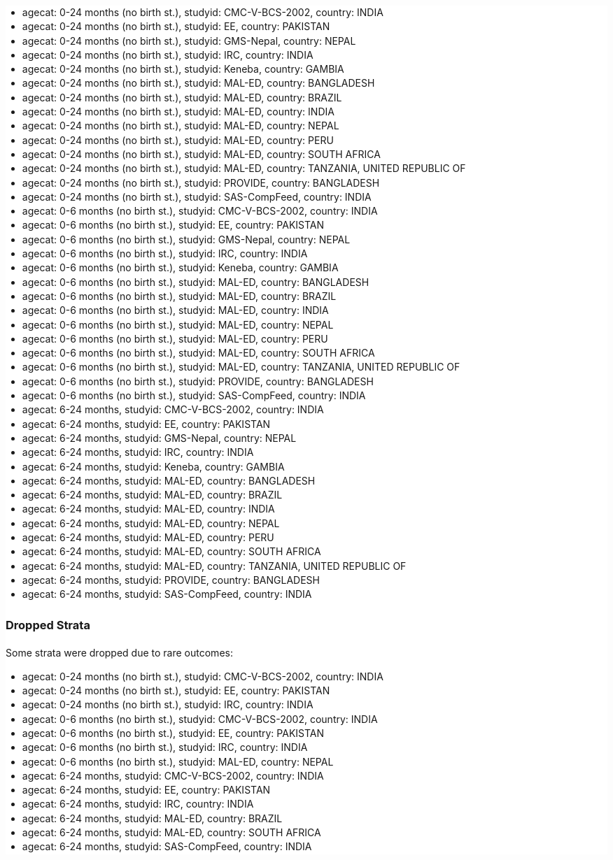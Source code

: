 * agecat: 0-24 months (no birth st.), studyid: CMC-V-BCS-2002, country: INDIA
* agecat: 0-24 months (no birth st.), studyid: EE, country: PAKISTAN
* agecat: 0-24 months (no birth st.), studyid: GMS-Nepal, country: NEPAL
* agecat: 0-24 months (no birth st.), studyid: IRC, country: INDIA
* agecat: 0-24 months (no birth st.), studyid: Keneba, country: GAMBIA
* agecat: 0-24 months (no birth st.), studyid: MAL-ED, country: BANGLADESH
* agecat: 0-24 months (no birth st.), studyid: MAL-ED, country: BRAZIL
* agecat: 0-24 months (no birth st.), studyid: MAL-ED, country: INDIA
* agecat: 0-24 months (no birth st.), studyid: MAL-ED, country: NEPAL
* agecat: 0-24 months (no birth st.), studyid: MAL-ED, country: PERU
* agecat: 0-24 months (no birth st.), studyid: MAL-ED, country: SOUTH AFRICA
* agecat: 0-24 months (no birth st.), studyid: MAL-ED, country: TANZANIA, UNITED REPUBLIC OF
* agecat: 0-24 months (no birth st.), studyid: PROVIDE, country: BANGLADESH
* agecat: 0-24 months (no birth st.), studyid: SAS-CompFeed, country: INDIA
* agecat: 0-6 months (no birth st.), studyid: CMC-V-BCS-2002, country: INDIA
* agecat: 0-6 months (no birth st.), studyid: EE, country: PAKISTAN
* agecat: 0-6 months (no birth st.), studyid: GMS-Nepal, country: NEPAL
* agecat: 0-6 months (no birth st.), studyid: IRC, country: INDIA
* agecat: 0-6 months (no birth st.), studyid: Keneba, country: GAMBIA
* agecat: 0-6 months (no birth st.), studyid: MAL-ED, country: BANGLADESH
* agecat: 0-6 months (no birth st.), studyid: MAL-ED, country: BRAZIL
* agecat: 0-6 months (no birth st.), studyid: MAL-ED, country: INDIA
* agecat: 0-6 months (no birth st.), studyid: MAL-ED, country: NEPAL
* agecat: 0-6 months (no birth st.), studyid: MAL-ED, country: PERU
* agecat: 0-6 months (no birth st.), studyid: MAL-ED, country: SOUTH AFRICA
* agecat: 0-6 months (no birth st.), studyid: MAL-ED, country: TANZANIA, UNITED REPUBLIC OF
* agecat: 0-6 months (no birth st.), studyid: PROVIDE, country: BANGLADESH
* agecat: 0-6 months (no birth st.), studyid: SAS-CompFeed, country: INDIA
* agecat: 6-24 months, studyid: CMC-V-BCS-2002, country: INDIA
* agecat: 6-24 months, studyid: EE, country: PAKISTAN
* agecat: 6-24 months, studyid: GMS-Nepal, country: NEPAL
* agecat: 6-24 months, studyid: IRC, country: INDIA
* agecat: 6-24 months, studyid: Keneba, country: GAMBIA
* agecat: 6-24 months, studyid: MAL-ED, country: BANGLADESH
* agecat: 6-24 months, studyid: MAL-ED, country: BRAZIL
* agecat: 6-24 months, studyid: MAL-ED, country: INDIA
* agecat: 6-24 months, studyid: MAL-ED, country: NEPAL
* agecat: 6-24 months, studyid: MAL-ED, country: PERU
* agecat: 6-24 months, studyid: MAL-ED, country: SOUTH AFRICA
* agecat: 6-24 months, studyid: MAL-ED, country: TANZANIA, UNITED REPUBLIC OF
* agecat: 6-24 months, studyid: PROVIDE, country: BANGLADESH
* agecat: 6-24 months, studyid: SAS-CompFeed, country: INDIA

### Dropped Strata

Some strata were dropped due to rare outcomes:

* agecat: 0-24 months (no birth st.), studyid: CMC-V-BCS-2002, country: INDIA
* agecat: 0-24 months (no birth st.), studyid: EE, country: PAKISTAN
* agecat: 0-24 months (no birth st.), studyid: IRC, country: INDIA
* agecat: 0-6 months (no birth st.), studyid: CMC-V-BCS-2002, country: INDIA
* agecat: 0-6 months (no birth st.), studyid: EE, country: PAKISTAN
* agecat: 0-6 months (no birth st.), studyid: IRC, country: INDIA
* agecat: 0-6 months (no birth st.), studyid: MAL-ED, country: NEPAL
* agecat: 6-24 months, studyid: CMC-V-BCS-2002, country: INDIA
* agecat: 6-24 months, studyid: EE, country: PAKISTAN
* agecat: 6-24 months, studyid: IRC, country: INDIA
* agecat: 6-24 months, studyid: MAL-ED, country: BRAZIL
* agecat: 6-24 months, studyid: MAL-ED, country: SOUTH AFRICA
* agecat: 6-24 months, studyid: SAS-CompFeed, country: INDIA
